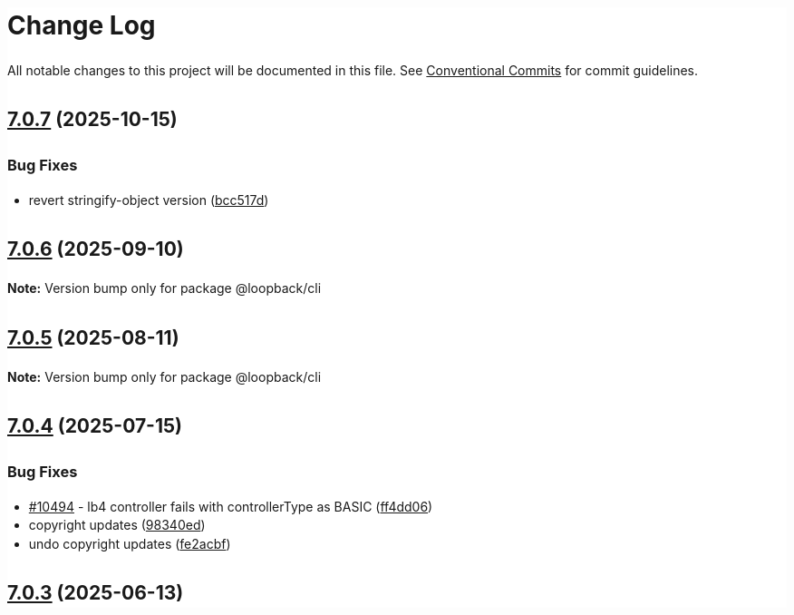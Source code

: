 # Change Log

All notable changes to this project will be documented in this file.
See [Conventional Commits](https://conventionalcommits.org) for commit guidelines.

## [7.0.7](https://github.com/loopbackio/loopback-next/compare/@loopback/cli@7.0.6...@loopback/cli@7.0.7) (2025-10-15)


### Bug Fixes

* revert stringify-object version ([bcc517d](https://github.com/loopbackio/loopback-next/commit/bcc517d6bc7257ee1725dee3a47ca1e34bee4aca))





## [7.0.6](https://github.com/loopbackio/loopback-next/compare/@loopback/cli@7.0.5...@loopback/cli@7.0.6) (2025-09-10)

**Note:** Version bump only for package @loopback/cli





## [7.0.5](https://github.com/loopbackio/loopback-next/compare/@loopback/cli@7.0.4...@loopback/cli@7.0.5) (2025-08-11)

**Note:** Version bump only for package @loopback/cli





## [7.0.4](https://github.com/loopbackio/loopback-next/compare/@loopback/cli@7.0.3...@loopback/cli@7.0.4) (2025-07-15)


### Bug Fixes

* [#10494](https://github.com/loopbackio/loopback-next/issues/10494) - lb4 controller fails with controllerType as BASIC ([ff4dd06](https://github.com/loopbackio/loopback-next/commit/ff4dd06b519e8970a690f8a3134f1df0369c1eaa))
* copyright updates ([98340ed](https://github.com/loopbackio/loopback-next/commit/98340edeeb69b14a31c9793d718eae1c73eb7a6a))
* undo copyright updates ([fe2acbf](https://github.com/loopbackio/loopback-next/commit/fe2acbff93c9b8408bec814d4050a12d7aa2d972))





## [7.0.3](https://github.com/loopbackio/loopback-next/compare/@loopback/cli@7.0.2...@loopback/cli@7.0.3) (2025-06-13)
